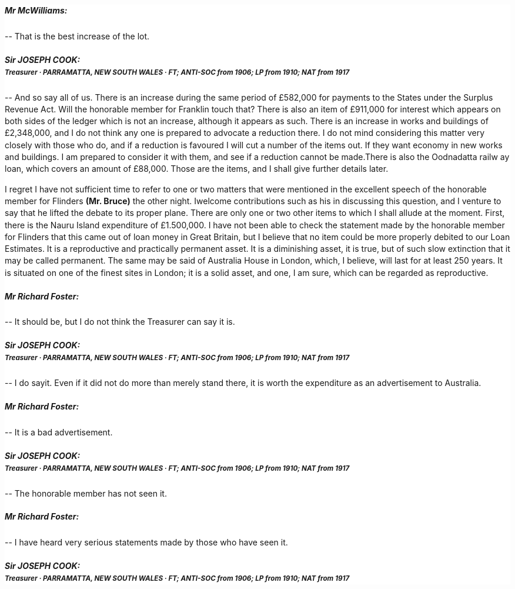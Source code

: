 ##### Mr McWilliams:

-- That is the best increase of the lot. 

##### Sir JOSEPH COOK:<br><small class="text-muted">Treasurer &middot; PARRAMATTA, NEW SOUTH WALES &middot; FT; ANTI-SOC from 1906; LP from 1910; NAT from 1917</small>

-- And so say all of us. There is an increase during the same period of £582,000 for payments to the States under the Surplus Revenue Act. Will the honorable member for Franklin touch that? There is also an item of £911,000 for interest which appears on both sides of the ledger which is not an increase, although it appears as such. There is an increase in works and buildings of £2,348,000, and I do not think any one is prepared to advocate a reduction there. I do not mind considering this matter very closely with those who do, and if a reduction is favoured I will cut a number of the items out. If they want economy in new works and buildings. I am prepared to consider it with them, and see if a reduction cannot be made.There is also the Oodnadatta railw ay loan, which covers an amount of £88,000. Those are the items, and I shall give further details later. 

I regret I have not sufficient time to refer to one or two matters that were mentioned in the excellent speech of the honorable member for Flinders  **(Mr. Bruce)**  the other night. Iwelcome contributions such as his in discussing this question, and I venture to say that he lifted the debate to its proper plane. There are only one or two other items to which I shall allude at the moment. First, there is the Nauru Island expenditure of £1.500,000. I have not been able to check the statement made by the honorable member for Flinders that this came out of loan money in Great Britain, but I believe that no item could be more properly debited to our Loan Estimates. It is a reproductive and practically permanent asset. It is a diminishing asset, it is true, but of such slow extinction that it may be called permanent. The same may be said of Australia House in London, which, I believe, will last for at least 250 years. It is situated on one of the finest sites in London; it is a solid asset, and one, I am sure, which can be regarded as reproductive. 

##### Mr Richard Foster:

-- It should be, but I do not think the Treasurer can say it is. 

##### Sir JOSEPH COOK:<br><small class="text-muted">Treasurer &middot; PARRAMATTA, NEW SOUTH WALES &middot; FT; ANTI-SOC from 1906; LP from 1910; NAT from 1917</small>

-- I do sayit. Even if it did not do more than merely stand there, it is worth the expenditure as an advertisement to Australia. 

##### Mr Richard Foster:

-- It is a bad advertisement. 

##### Sir JOSEPH COOK:<br><small class="text-muted">Treasurer &middot; PARRAMATTA, NEW SOUTH WALES &middot; FT; ANTI-SOC from 1906; LP from 1910; NAT from 1917</small>

-- The honorable member has not seen it. 

##### Mr Richard Foster:

-- I have heard very serious statements made by those who have seen it. 

##### Sir JOSEPH COOK:<br><small class="text-muted">Treasurer &middot; PARRAMATTA, NEW SOUTH WALES &middot; FT; ANTI-SOC from 1906; LP from 1910; NAT from 1917</small>
